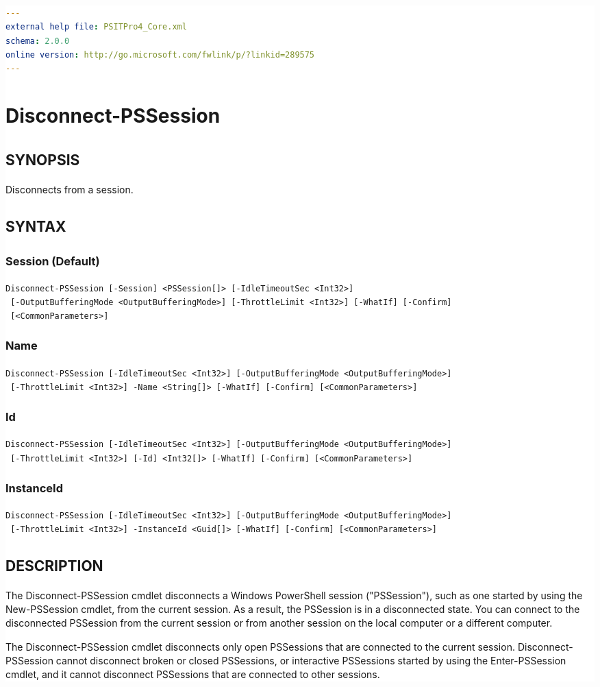 ```yaml
---
external help file: PSITPro4_Core.xml
schema: 2.0.0
online version: http://go.microsoft.com/fwlink/p/?linkid=289575
---
```


# Disconnect-PSSession
## SYNOPSIS
Disconnects from a session.
## SYNTAX

### Session (Default)
```
Disconnect-PSSession [-Session] <PSSession[]> [-IdleTimeoutSec <Int32>]
 [-OutputBufferingMode <OutputBufferingMode>] [-ThrottleLimit <Int32>] [-WhatIf] [-Confirm]
 [<CommonParameters>]
```

### Name
```
Disconnect-PSSession [-IdleTimeoutSec <Int32>] [-OutputBufferingMode <OutputBufferingMode>]
 [-ThrottleLimit <Int32>] -Name <String[]> [-WhatIf] [-Confirm] [<CommonParameters>]
```

### Id
```
Disconnect-PSSession [-IdleTimeoutSec <Int32>] [-OutputBufferingMode <OutputBufferingMode>]
 [-ThrottleLimit <Int32>] [-Id] <Int32[]> [-WhatIf] [-Confirm] [<CommonParameters>]
```

### InstanceId
```
Disconnect-PSSession [-IdleTimeoutSec <Int32>] [-OutputBufferingMode <OutputBufferingMode>]
 [-ThrottleLimit <Int32>] -InstanceId <Guid[]> [-WhatIf] [-Confirm] [<CommonParameters>]
```

## DESCRIPTION
The Disconnect-PSSession cmdlet disconnects a Windows PowerShell session ("PSSession"), such as one started by using the New-PSSession cmdlet, from the current session.
As a result, the PSSession is in a disconnected state.
You can connect to the disconnected PSSession from the current session or from another session on the local computer or a different computer.

The Disconnect-PSSession cmdlet disconnects only open PSSessions that are connected to the current session.
Disconnect-PSSession cannot disconnect broken or closed PSSessions, or interactive PSSessions started by using the Enter-PSSession cmdlet,  and it cannot disconnect PSSessions that are connected to other sessions.

